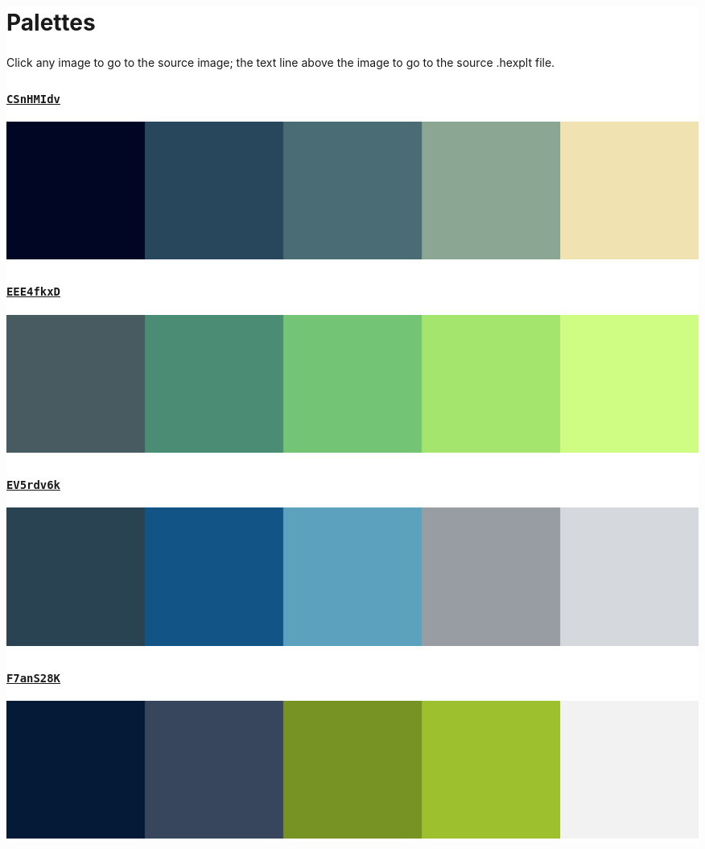 # Palettes

Click any image to go to the source image; the text line above the image to go to the source .hexplt file.

### [`CSnHMIdv`](CSnHMIdv.hexplt)

[ ![CSnHMIdv.png](CSnHMIdv.png) ](CSnHMIdv.png)

### [`EEE4fkxD`](EEE4fkxD.hexplt)

[ ![EEE4fkxD.png](EEE4fkxD.png) ](EEE4fkxD.png)

### [`EV5rdv6k`](EV5rdv6k.hexplt)

[ ![EV5rdv6k.png](EV5rdv6k.png) ](EV5rdv6k.png)

### [`F7anS28K`](F7anS28K.hexplt)

[ ![F7anS28K.png](F7anS28K.png) ](F7anS28K.png)
